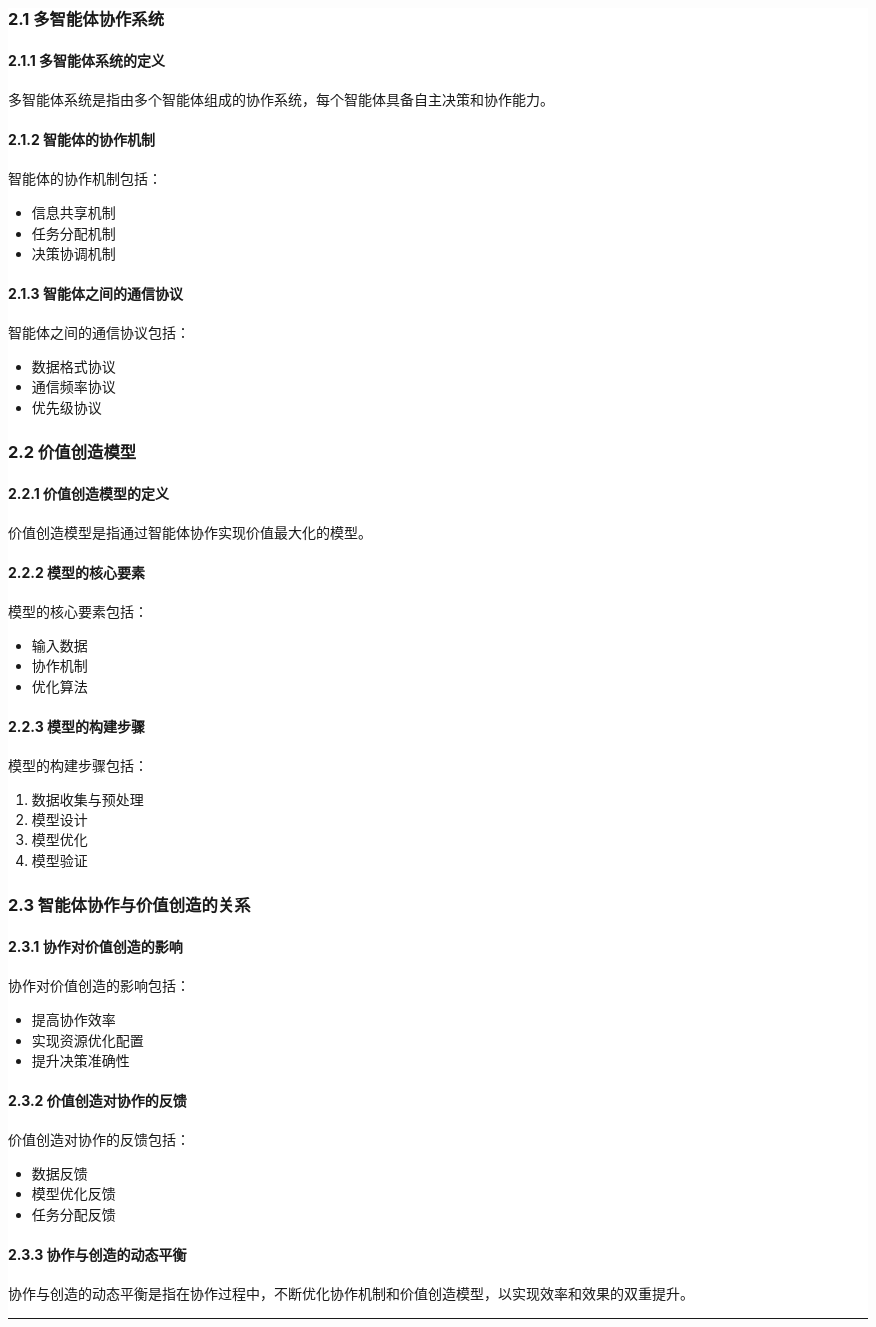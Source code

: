 ### 2.1 多智能体协作系统

#### 2.1.1 多智能体系统的定义
多智能体系统是指由多个智能体组成的协作系统，每个智能体具备自主决策和协作能力。

#### 2.1.2 智能体的协作机制
智能体的协作机制包括：
- 信息共享机制
- 任务分配机制
- 决策协调机制

#### 2.1.3 智能体之间的通信协议
智能体之间的通信协议包括：
- 数据格式协议
- 通信频率协议
- 优先级协议

### 2.2 价值创造模型

#### 2.2.1 价值创造模型的定义
价值创造模型是指通过智能体协作实现价值最大化的模型。

#### 2.2.2 模型的核心要素
模型的核心要素包括：
- 输入数据
- 协作机制
- 优化算法

#### 2.2.3 模型的构建步骤
模型的构建步骤包括：
1. 数据收集与预处理
2. 模型设计
3. 模型优化
4. 模型验证

### 2.3 智能体协作与价值创造的关系

#### 2.3.1 协作对价值创造的影响
协作对价值创造的影响包括：
- 提高协作效率
- 实现资源优化配置
- 提升决策准确性

#### 2.3.2 价值创造对协作的反馈
价值创造对协作的反馈包括：
- 数据反馈
- 模型优化反馈
- 任务分配反馈

#### 2.3.3 协作与创造的动态平衡
协作与创造的动态平衡是指在协作过程中，不断优化协作机制和价值创造模型，以实现效率和效果的双重提升。

---